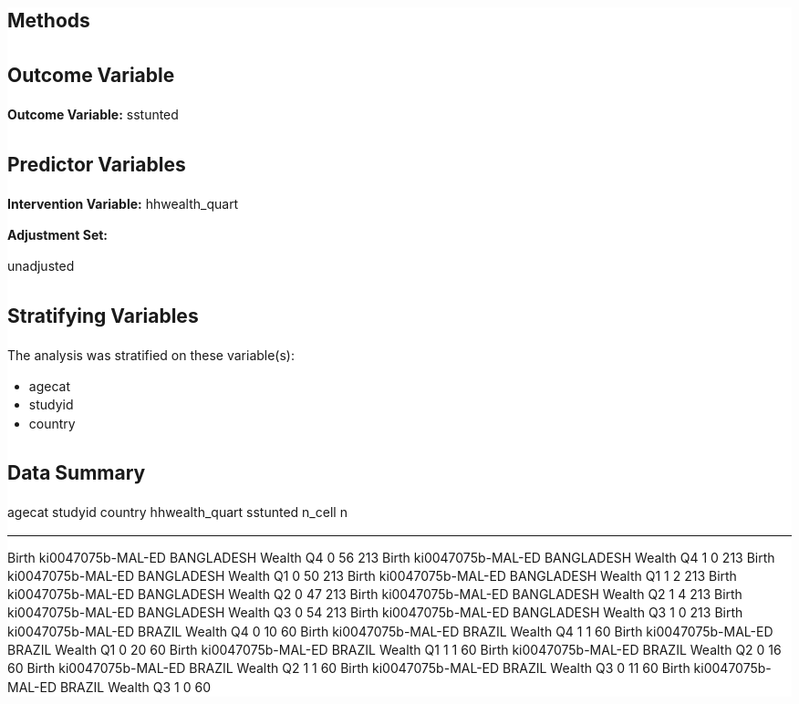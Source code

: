 





## Methods
## Outcome Variable

**Outcome Variable:** sstunted

## Predictor Variables

**Intervention Variable:** hhwealth_quart

**Adjustment Set:**

unadjusted

## Stratifying Variables

The analysis was stratified on these variable(s):

* agecat
* studyid
* country

## Data Summary

agecat      studyid                    country                        hhwealth_quart    sstunted   n_cell       n
----------  -------------------------  -----------------------------  ---------------  ---------  -------  ------
Birth       ki0047075b-MAL-ED          BANGLADESH                     Wealth Q4                0       56     213
Birth       ki0047075b-MAL-ED          BANGLADESH                     Wealth Q4                1        0     213
Birth       ki0047075b-MAL-ED          BANGLADESH                     Wealth Q1                0       50     213
Birth       ki0047075b-MAL-ED          BANGLADESH                     Wealth Q1                1        2     213
Birth       ki0047075b-MAL-ED          BANGLADESH                     Wealth Q2                0       47     213
Birth       ki0047075b-MAL-ED          BANGLADESH                     Wealth Q2                1        4     213
Birth       ki0047075b-MAL-ED          BANGLADESH                     Wealth Q3                0       54     213
Birth       ki0047075b-MAL-ED          BANGLADESH                     Wealth Q3                1        0     213
Birth       ki0047075b-MAL-ED          BRAZIL                         Wealth Q4                0       10      60
Birth       ki0047075b-MAL-ED          BRAZIL                         Wealth Q4                1        1      60
Birth       ki0047075b-MAL-ED          BRAZIL                         Wealth Q1                0       20      60
Birth       ki0047075b-MAL-ED          BRAZIL                         Wealth Q1                1        1      60
Birth       ki0047075b-MAL-ED          BRAZIL                         Wealth Q2                0       16      60
Birth       ki0047075b-MAL-ED          BRAZIL                         Wealth Q2                1        1      60
Birth       ki0047075b-MAL-ED          BRAZIL                         Wealth Q3                0       11      60
Birth       ki0047075b-MAL-ED          BRAZIL                         Wealth Q3                1        0      60